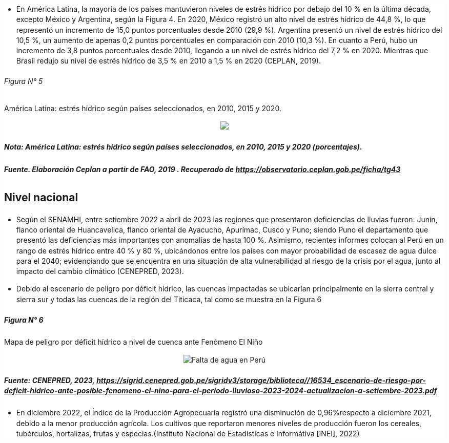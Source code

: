 * En América Latina, la mayoría de los países mantuvieron niveles de estrés hídrico por debajo del 10 % en la última década, excepto México y Argentina, según la Figura 4. En 2020, México registró un alto nivel de estrés hídrico de 44,8 %, lo que representó un incremento de 15,0 puntos porcentuales desde 2010 (29,9 %). Argentina presentó un nivel de estrés hídrico del 10,5 %, un aumento de apenas 0,2 puntos porcentuales en comparación con 2010 (10,3 %). En cuanto a Perú, hubo un incremento de 3,8 puntos porcentuales desde 2010, llegando a un nivel de estrés hídrico del 7,2 % en 2020. Mientras que Brasil redujo su nivel de estrés hídrico de 3,5 % en 2010 a 1,5 % en 2020 (CEPLAN, 2019).

###### Figura N° 5
América Latina: estrés hídrico según países seleccionados, en 2010, 2015 y 2020.

<p align="center">
  <img src="https://i.postimg.cc/pTgQPfH5/regiones-del-caribe.png" width="600px" />
</p>

##### Nota: América Latina: estrés hídrico según países seleccionados, en 2010, 2015 y 2020 (porcentajes).
##### Fuente. Elaboración Ceplan a partir de FAO, 2019 . Recuperado de https://observatorio.ceplan.gob.pe/ficha/tg43



## Nivel nacional 


* Según el SENAMHI, entre setiembre 2022 a abril de 2023 las regiones que presentaron deficiencias de lluvias
fueron: Junín, flanco oriental de Huancavelica, flanco oriental de Ayacucho, Apurímac, Cusco y Puno; siendo
Puno el departamento que presentó las deficiencias más importantes con anomalías de hasta 100 %. Asimismo, recientes informes colocan al Perú en un rango de estrés hídrico entre 40 % y 80 %, ubicándonos entre los países con mayor probabilidad de escasez de agua dulce para el 2040; evidenciando que se encuentra en una situación de alta vulnerabilidad al riesgo de la crisis por el agua, junto al impacto del cambio climático (CENEPRED, 2023).


* Debido al escenario de peligro por déficit hídrico, las cuencas impactadas se ubicarían principalmente en la 
sierra central y sierra sur y todas las cuencas de la región del Titicaca, tal como se muestra en la Figura 6

##### Figura N° 6
Mapa de peligro por déficit hídrico a nivel de cuenca ante Fenómeno El Niño

<p align="center">
  <img src="https://i.postimg.cc/RFGThM3w/Peligro-por-d-ficit-h-drico-a-nivel-de-cuenca.jpg" alt="Falta de agua en Perú" width="600px" />
</p>

##### Fuente: CENEPRED, 2023, https://sigrid.cenepred.gob.pe/sigridv3/storage/biblioteca//16534_escenario-de-riesgo-por-deficit-hidrico-ante-posible-fenomeno-el-nino-para-el-periodo-lluvioso-2023-2024-actualizacion-a-setiembre-2023.pdf

* En diciembre 2022, el Índice de la Producción Agropecuaria registró una disminución de 0,96%respecto a diciembre 2021, debido a la menor
producción agrícola. Los cultivos que reportaron menores niveles de producción fueron los cereales, tubérculos, hortalizas, frutas y especias.(Instituto Nacional de Estadísticas e Informátiva [INEI], 2022)
